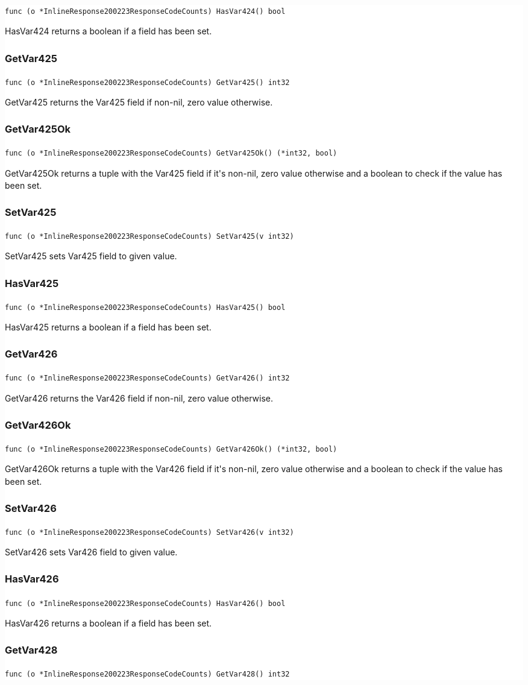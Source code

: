 `func (o *InlineResponse200223ResponseCodeCounts) HasVar424() bool`

HasVar424 returns a boolean if a field has been set.

### GetVar425

`func (o *InlineResponse200223ResponseCodeCounts) GetVar425() int32`

GetVar425 returns the Var425 field if non-nil, zero value otherwise.

### GetVar425Ok

`func (o *InlineResponse200223ResponseCodeCounts) GetVar425Ok() (*int32, bool)`

GetVar425Ok returns a tuple with the Var425 field if it's non-nil, zero value otherwise
and a boolean to check if the value has been set.

### SetVar425

`func (o *InlineResponse200223ResponseCodeCounts) SetVar425(v int32)`

SetVar425 sets Var425 field to given value.

### HasVar425

`func (o *InlineResponse200223ResponseCodeCounts) HasVar425() bool`

HasVar425 returns a boolean if a field has been set.

### GetVar426

`func (o *InlineResponse200223ResponseCodeCounts) GetVar426() int32`

GetVar426 returns the Var426 field if non-nil, zero value otherwise.

### GetVar426Ok

`func (o *InlineResponse200223ResponseCodeCounts) GetVar426Ok() (*int32, bool)`

GetVar426Ok returns a tuple with the Var426 field if it's non-nil, zero value otherwise
and a boolean to check if the value has been set.

### SetVar426

`func (o *InlineResponse200223ResponseCodeCounts) SetVar426(v int32)`

SetVar426 sets Var426 field to given value.

### HasVar426

`func (o *InlineResponse200223ResponseCodeCounts) HasVar426() bool`

HasVar426 returns a boolean if a field has been set.

### GetVar428

`func (o *InlineResponse200223ResponseCodeCounts) GetVar428() int32`
